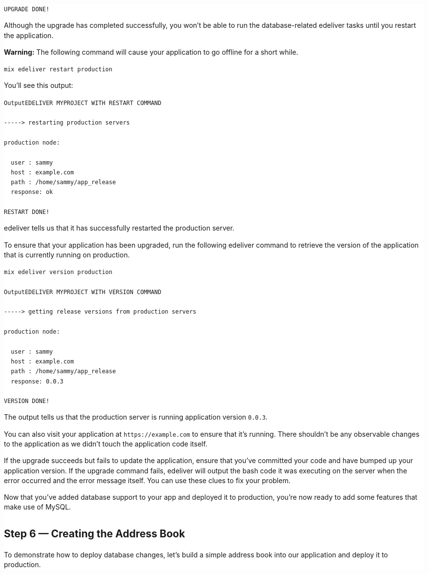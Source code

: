     UPGRADE DONE!

Although the upgrade has completed successfully, you won’t be able to run the database-related edeliver tasks until you restart the application.

**Warning:** The following command will cause your application to go offline for a short while.

    mix edeliver restart production

You’ll see this output:

    OutputEDELIVER MYPROJECT WITH RESTART COMMAND
    
    -----> restarting production servers
    
    production node:
    
      user : sammy
      host : example.com
      path : /home/sammy/app_release
      response: ok
    
    RESTART DONE!

edeliver tells us that it has successfully restarted the production server.

To ensure that your application has been upgraded, run the following edeliver command to retrieve the version of the application that is currently running on production.

    mix edeliver version production

    OutputEDELIVER MYPROJECT WITH VERSION COMMAND
    
    -----> getting release versions from production servers
    
    production node:
    
      user : sammy
      host : example.com
      path : /home/sammy/app_release
      response: 0.0.3
    
    VERSION DONE!

The output tells us that the production server is running application version `0.0.3`.

You can also visit your application at `https://example.com` to ensure that it’s running. There shouldn’t be any observable changes to the application as we didn’t touch the application code itself.

If the upgrade succeeds but fails to update the application, ensure that you’ve committed your code and have bumped up your application version. If the upgrade command fails, edeliver will output the bash code it was executing on the server when the error occurred and the error message itself. You can use these clues to fix your problem.

Now that you’ve added database support to your app and deployed it to production, you’re now ready to add some features that make use of MySQL.

## Step 6 — Creating the Address Book

To demonstrate how to deploy database changes, let’s build a simple address book into our application and deploy it to production.
